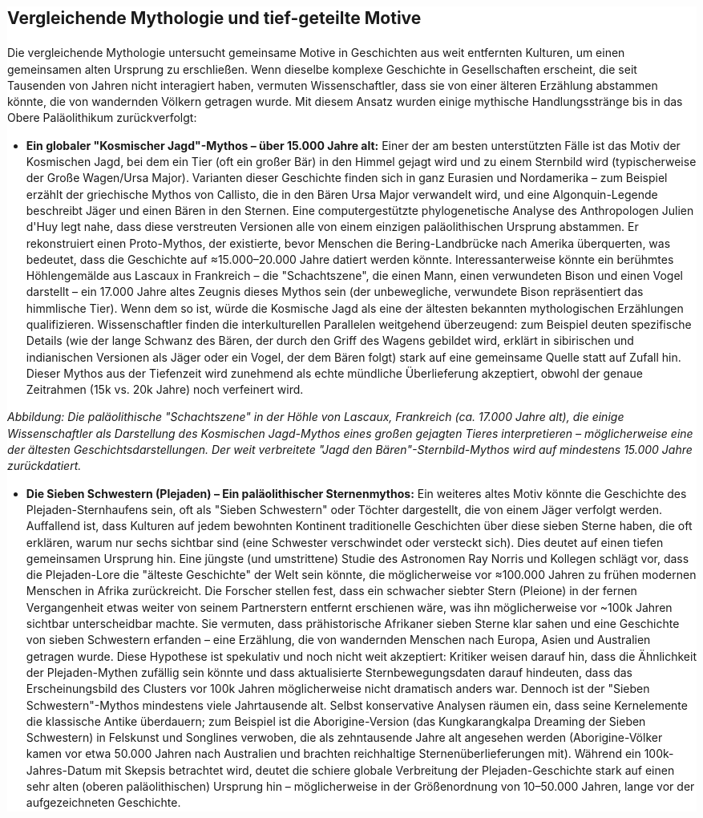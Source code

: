 ## Vergleichende Mythologie und tief-geteilte Motive

Die vergleichende Mythologie untersucht gemeinsame Motive in Geschichten aus weit entfernten Kulturen, um einen gemeinsamen alten Ursprung zu erschließen. Wenn dieselbe komplexe Geschichte in Gesellschaften erscheint, die seit Tausenden von Jahren nicht interagiert haben, vermuten Wissenschaftler, dass sie von einer älteren Erzählung abstammen könnte, die von wandernden Völkern getragen wurde. Mit diesem Ansatz wurden einige mythische Handlungsstränge bis in das Obere Paläolithikum zurückverfolgt:

* **Ein globaler "Kosmischer Jagd"-Mythos – über 15.000 Jahre alt:** Einer der am besten unterstützten Fälle ist das Motiv der Kosmischen Jagd, bei dem ein Tier (oft ein großer Bär) in den Himmel gejagt wird und zu einem Sternbild wird (typischerweise der Große Wagen/Ursa Major). Varianten dieser Geschichte finden sich in ganz Eurasien und Nordamerika – zum Beispiel erzählt der griechische Mythos von Callisto, die in den Bären Ursa Major verwandelt wird, und eine Algonquin-Legende beschreibt Jäger und einen Bären in den Sternen. Eine computergestützte phylogenetische Analyse des Anthropologen Julien d'Huy legt nahe, dass diese verstreuten Versionen alle von einem einzigen paläolithischen Ursprung abstammen. Er rekonstruiert einen Proto-Mythos, der existierte, bevor Menschen die Bering-Landbrücke nach Amerika überquerten, was bedeutet, dass die Geschichte auf ≈15.000–20.000 Jahre datiert werden könnte. Interessanterweise könnte ein berühmtes Höhlengemälde aus Lascaux in Frankreich – die "Schachtszene", die einen Mann, einen verwundeten Bison und einen Vogel darstellt – ein 17.000 Jahre altes Zeugnis dieses Mythos sein (der unbewegliche, verwundete Bison repräsentiert das himmlische Tier). Wenn dem so ist, würde die Kosmische Jagd als eine der ältesten bekannten mythologischen Erzählungen qualifizieren. Wissenschaftler finden die interkulturellen Parallelen weitgehend überzeugend: zum Beispiel deuten spezifische Details (wie der lange Schwanz des Bären, der durch den Griff des Wagens gebildet wird, erklärt in sibirischen und indianischen Versionen als Jäger oder ein Vogel, der dem Bären folgt) stark auf eine gemeinsame Quelle statt auf Zufall hin. Dieser Mythos aus der Tiefenzeit wird zunehmend als echte mündliche Überlieferung akzeptiert, obwohl der genaue Zeitrahmen (15k vs. 20k Jahre) noch verfeinert wird.

 *Abbildung: Die paläolithische "Schachtszene" in der Höhle von Lascaux, Frankreich (ca. 17.000 Jahre alt), die einige Wissenschaftler als Darstellung des Kosmischen Jagd-Mythos eines großen gejagten Tieres interpretieren – möglicherweise eine der ältesten Geschichtsdarstellungen. Der weit verbreitete "Jagd den Bären"-Sternbild-Mythos wird auf mindestens 15.000 Jahre zurückdatiert.*
* **Die Sieben Schwestern (Plejaden) – Ein paläolithischer Sternenmythos:** Ein weiteres altes Motiv könnte die Geschichte des Plejaden-Sternhaufens sein, oft als "Sieben Schwestern" oder Töchter dargestellt, die von einem Jäger verfolgt werden. Auffallend ist, dass Kulturen auf jedem bewohnten Kontinent traditionelle Geschichten über diese sieben Sterne haben, die oft erklären, warum nur sechs sichtbar sind (eine Schwester verschwindet oder versteckt sich). Dies deutet auf einen tiefen gemeinsamen Ursprung hin. Eine jüngste (und umstrittene) Studie des Astronomen Ray Norris und Kollegen schlägt vor, dass die Plejaden-Lore die "älteste Geschichte" der Welt sein könnte, die möglicherweise vor ≈100.000 Jahren zu frühen modernen Menschen in Afrika zurückreicht. Die Forscher stellen fest, dass ein schwacher siebter Stern (Pleione) in der fernen Vergangenheit etwas weiter von seinem Partnerstern entfernt erschienen wäre, was ihn möglicherweise vor ~100k Jahren sichtbar unterscheidbar machte. Sie vermuten, dass prähistorische Afrikaner sieben Sterne klar sahen und eine Geschichte von sieben Schwestern erfanden – eine Erzählung, die von wandernden Menschen nach Europa, Asien und Australien getragen wurde. Diese Hypothese ist spekulativ und noch nicht weit akzeptiert: Kritiker weisen darauf hin, dass die Ähnlichkeit der Plejaden-Mythen zufällig sein könnte und dass aktualisierte Sternbewegungsdaten darauf hindeuten, dass das Erscheinungsbild des Clusters vor 100k Jahren möglicherweise nicht dramatisch anders war. Dennoch ist der "Sieben Schwestern"-Mythos mindestens viele Jahrtausende alt. Selbst konservative Analysen räumen ein, dass seine Kernelemente die klassische Antike überdauern; zum Beispiel ist die Aborigine-Version (das Kungkarangkalpa Dreaming der Sieben Schwestern) in Felskunst und Songlines verwoben, die als zehntausende Jahre alt angesehen werden (Aborigine-Völker kamen vor etwa 50.000 Jahren nach Australien und brachten reichhaltige Sternenüberlieferungen mit). Während ein 100k-Jahres-Datum mit Skepsis betrachtet wird, deutet die schiere globale Verbreitung der Plejaden-Geschichte stark auf einen sehr alten (oberen paläolithischen) Ursprung hin – möglicherweise in der Größenordnung von 10–50.000 Jahren, lange vor der aufgezeichneten Geschichte.